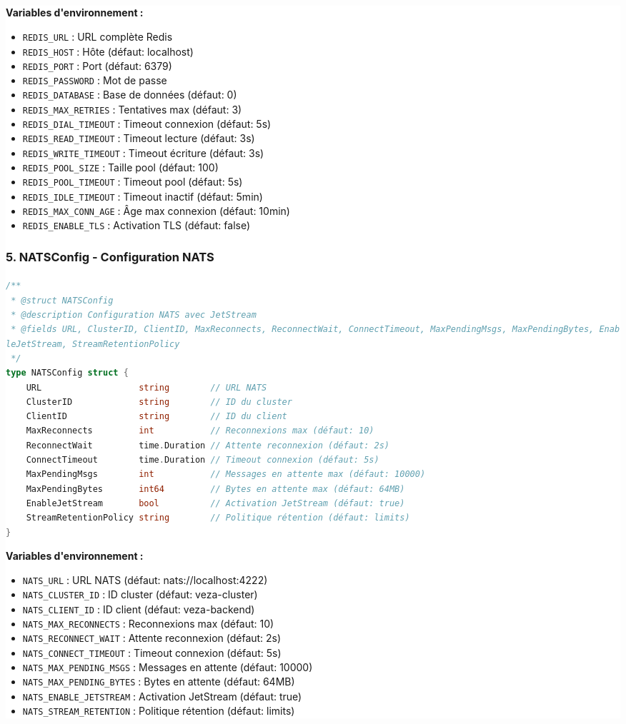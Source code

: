 ```go
```

**Variables d'environnement :**
- `REDIS_URL` : URL complète Redis
- `REDIS_HOST` : Hôte (défaut: localhost)
- `REDIS_PORT` : Port (défaut: 6379)
- `REDIS_PASSWORD` : Mot de passe
- `REDIS_DATABASE` : Base de données (défaut: 0)
- `REDIS_MAX_RETRIES` : Tentatives max (défaut: 3)
- `REDIS_DIAL_TIMEOUT` : Timeout connexion (défaut: 5s)
- `REDIS_READ_TIMEOUT` : Timeout lecture (défaut: 3s)
- `REDIS_WRITE_TIMEOUT` : Timeout écriture (défaut: 3s)
- `REDIS_POOL_SIZE` : Taille pool (défaut: 100)
- `REDIS_POOL_TIMEOUT` : Timeout pool (défaut: 5s)
- `REDIS_IDLE_TIMEOUT` : Timeout inactif (défaut: 5min)
- `REDIS_MAX_CONN_AGE` : Âge max connexion (défaut: 10min)
- `REDIS_ENABLE_TLS` : Activation TLS (défaut: false)

### 5. NATSConfig - Configuration NATS

```go
/**
 * @struct NATSConfig
 * @description Configuration NATS avec JetStream
 * @fields URL, ClusterID, ClientID, MaxReconnects, ReconnectWait, ConnectTimeout, MaxPendingMsgs, MaxPendingBytes, EnableJetStream, StreamRetentionPolicy
 */
type NATSConfig struct {
    URL                   string        // URL NATS
    ClusterID             string        // ID du cluster
    ClientID              string        // ID du client
    MaxReconnects         int           // Reconnexions max (défaut: 10)
    ReconnectWait         time.Duration // Attente reconnexion (défaut: 2s)
    ConnectTimeout        time.Duration // Timeout connexion (défaut: 5s)
    MaxPendingMsgs        int           // Messages en attente max (défaut: 10000)
    MaxPendingBytes       int64         // Bytes en attente max (défaut: 64MB)
    EnableJetStream       bool          // Activation JetStream (défaut: true)
    StreamRetentionPolicy string        // Politique rétention (défaut: limits)
}
```

**Variables d'environnement :**
- `NATS_URL` : URL NATS (défaut: nats://localhost:4222)
- `NATS_CLUSTER_ID` : ID cluster (défaut: veza-cluster)
- `NATS_CLIENT_ID` : ID client (défaut: veza-backend)
- `NATS_MAX_RECONNECTS` : Reconnexions max (défaut: 10)
- `NATS_RECONNECT_WAIT` : Attente reconnexion (défaut: 2s)
- `NATS_CONNECT_TIMEOUT` : Timeout connexion (défaut: 5s)
- `NATS_MAX_PENDING_MSGS` : Messages en attente (défaut: 10000)
- `NATS_MAX_PENDING_BYTES` : Bytes en attente (défaut: 64MB)
- `NATS_ENABLE_JETSTREAM` : Activation JetStream (défaut: true)
- `NATS_STREAM_RETENTION` : Politique rétention (défaut: limits)
